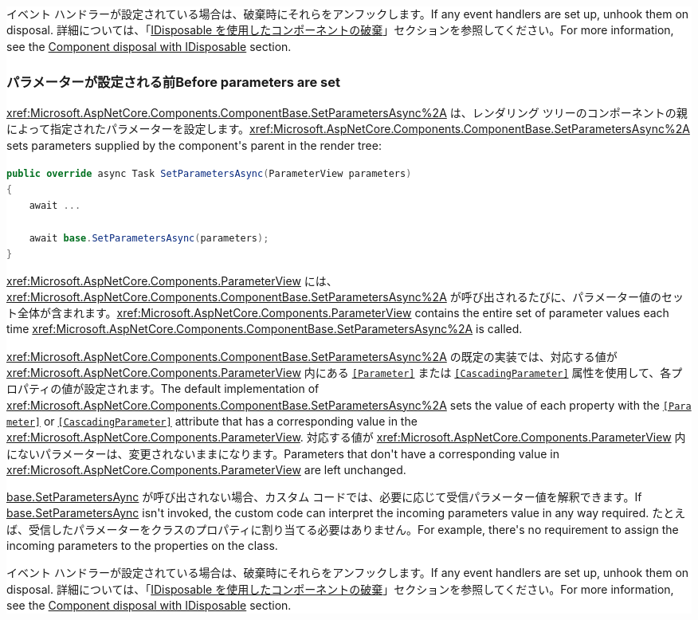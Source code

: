<span data-ttu-id="a4a05-125">イベント ハンドラーが設定されている場合は、破棄時にそれらをアンフックします。</span><span class="sxs-lookup"><span data-stu-id="a4a05-125">If any event handlers are set up, unhook them on disposal.</span></span> <span data-ttu-id="a4a05-126">詳細については、「[IDisposable を使用したコンポーネントの破棄](#component-disposal-with-idisposable)」セクションを参照してください。</span><span class="sxs-lookup"><span data-stu-id="a4a05-126">For more information, see the [Component disposal with IDisposable](#component-disposal-with-idisposable) section.</span></span>

### <a name="before-parameters-are-set"></a><span data-ttu-id="a4a05-127">パラメーターが設定される前</span><span class="sxs-lookup"><span data-stu-id="a4a05-127">Before parameters are set</span></span>

<span data-ttu-id="a4a05-128"><xref:Microsoft.AspNetCore.Components.ComponentBase.SetParametersAsync%2A> は、レンダリング ツリーのコンポーネントの親によって指定されたパラメーターを設定します。</span><span class="sxs-lookup"><span data-stu-id="a4a05-128"><xref:Microsoft.AspNetCore.Components.ComponentBase.SetParametersAsync%2A> sets parameters supplied by the component's parent in the render tree:</span></span>

```csharp
public override async Task SetParametersAsync(ParameterView parameters)
{
    await ...

    await base.SetParametersAsync(parameters);
}
```

<span data-ttu-id="a4a05-129"><xref:Microsoft.AspNetCore.Components.ParameterView> には、<xref:Microsoft.AspNetCore.Components.ComponentBase.SetParametersAsync%2A> が呼び出されるたびに、パラメーター値のセット全体が含まれます。</span><span class="sxs-lookup"><span data-stu-id="a4a05-129"><xref:Microsoft.AspNetCore.Components.ParameterView> contains the entire set of parameter values each time <xref:Microsoft.AspNetCore.Components.ComponentBase.SetParametersAsync%2A> is called.</span></span>

<span data-ttu-id="a4a05-130"><xref:Microsoft.AspNetCore.Components.ComponentBase.SetParametersAsync%2A> の既定の実装では、対応する値が <xref:Microsoft.AspNetCore.Components.ParameterView> 内にある [`[Parameter]`](xref:Microsoft.AspNetCore.Components.ParameterAttribute) または [`[CascadingParameter]`](xref:Microsoft.AspNetCore.Components.CascadingParameterAttribute) 属性を使用して、各プロパティの値が設定されます。</span><span class="sxs-lookup"><span data-stu-id="a4a05-130">The default implementation of <xref:Microsoft.AspNetCore.Components.ComponentBase.SetParametersAsync%2A> sets the value of each property with the [`[Parameter]`](xref:Microsoft.AspNetCore.Components.ParameterAttribute) or [`[CascadingParameter]`](xref:Microsoft.AspNetCore.Components.CascadingParameterAttribute) attribute that has a corresponding value in the <xref:Microsoft.AspNetCore.Components.ParameterView>.</span></span> <span data-ttu-id="a4a05-131">対応する値が <xref:Microsoft.AspNetCore.Components.ParameterView> 内にないパラメーターは、変更されないままになります。</span><span class="sxs-lookup"><span data-stu-id="a4a05-131">Parameters that don't have a corresponding value in <xref:Microsoft.AspNetCore.Components.ParameterView> are left unchanged.</span></span>

<span data-ttu-id="a4a05-132">[base.SetParametersAync](xref:Microsoft.AspNetCore.Components.ComponentBase.SetParametersAsync%2A) が呼び出されない場合、カスタム コードでは、必要に応じて受信パラメーター値を解釈できます。</span><span class="sxs-lookup"><span data-stu-id="a4a05-132">If [base.SetParametersAync](xref:Microsoft.AspNetCore.Components.ComponentBase.SetParametersAsync%2A) isn't invoked, the custom code can interpret the incoming parameters value in any way required.</span></span> <span data-ttu-id="a4a05-133">たとえば、受信したパラメーターをクラスのプロパティに割り当てる必要はありません。</span><span class="sxs-lookup"><span data-stu-id="a4a05-133">For example, there's no requirement to assign the incoming parameters to the properties on the class.</span></span>

<span data-ttu-id="a4a05-134">イベント ハンドラーが設定されている場合は、破棄時にそれらをアンフックします。</span><span class="sxs-lookup"><span data-stu-id="a4a05-134">If any event handlers are set up, unhook them on disposal.</span></span> <span data-ttu-id="a4a05-135">詳細については、「[IDisposable を使用したコンポーネントの破棄](#component-disposal-with-idisposable)」セクションを参照してください。</span><span class="sxs-lookup"><span data-stu-id="a4a05-135">For more information, see the [Component disposal with IDisposable](#component-disposal-with-idisposable) section.</span></span>
